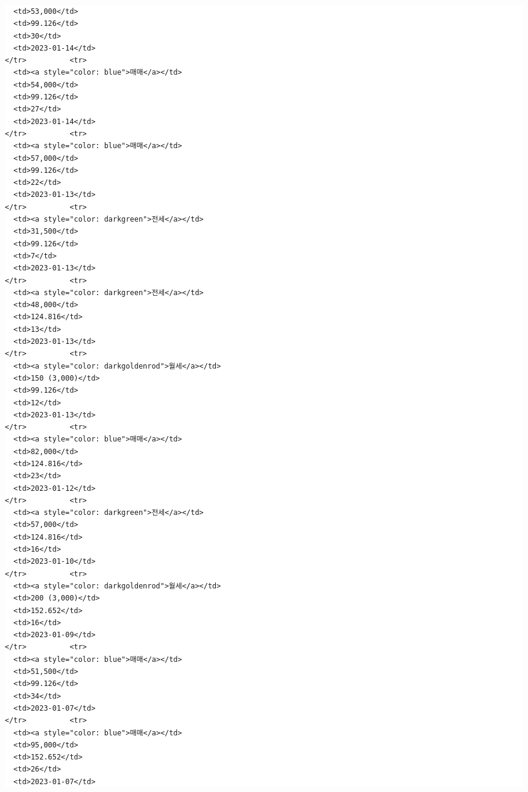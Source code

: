       <td>53,000</td>
      <td>99.126</td>
      <td>30</td>
      <td>2023-01-14</td>
    </tr>          <tr>
      <td><a style="color: blue">매매</a></td>
      <td>54,000</td>
      <td>99.126</td>
      <td>27</td>
      <td>2023-01-14</td>
    </tr>          <tr>
      <td><a style="color: blue">매매</a></td>
      <td>57,000</td>
      <td>99.126</td>
      <td>22</td>
      <td>2023-01-13</td>
    </tr>          <tr>
      <td><a style="color: darkgreen">전세</a></td>
      <td>31,500</td>
      <td>99.126</td>
      <td>7</td>
      <td>2023-01-13</td>
    </tr>          <tr>
      <td><a style="color: darkgreen">전세</a></td>
      <td>48,000</td>
      <td>124.816</td>
      <td>13</td>
      <td>2023-01-13</td>
    </tr>          <tr>
      <td><a style="color: darkgoldenrod">월세</a></td>
      <td>150 (3,000)</td>
      <td>99.126</td>
      <td>12</td>
      <td>2023-01-13</td>
    </tr>          <tr>
      <td><a style="color: blue">매매</a></td>
      <td>82,000</td>
      <td>124.816</td>
      <td>23</td>
      <td>2023-01-12</td>
    </tr>          <tr>
      <td><a style="color: darkgreen">전세</a></td>
      <td>57,000</td>
      <td>124.816</td>
      <td>16</td>
      <td>2023-01-10</td>
    </tr>          <tr>
      <td><a style="color: darkgoldenrod">월세</a></td>
      <td>200 (3,000)</td>
      <td>152.652</td>
      <td>16</td>
      <td>2023-01-09</td>
    </tr>          <tr>
      <td><a style="color: blue">매매</a></td>
      <td>51,500</td>
      <td>99.126</td>
      <td>34</td>
      <td>2023-01-07</td>
    </tr>          <tr>
      <td><a style="color: blue">매매</a></td>
      <td>95,000</td>
      <td>152.652</td>
      <td>26</td>
      <td>2023-01-07</td>